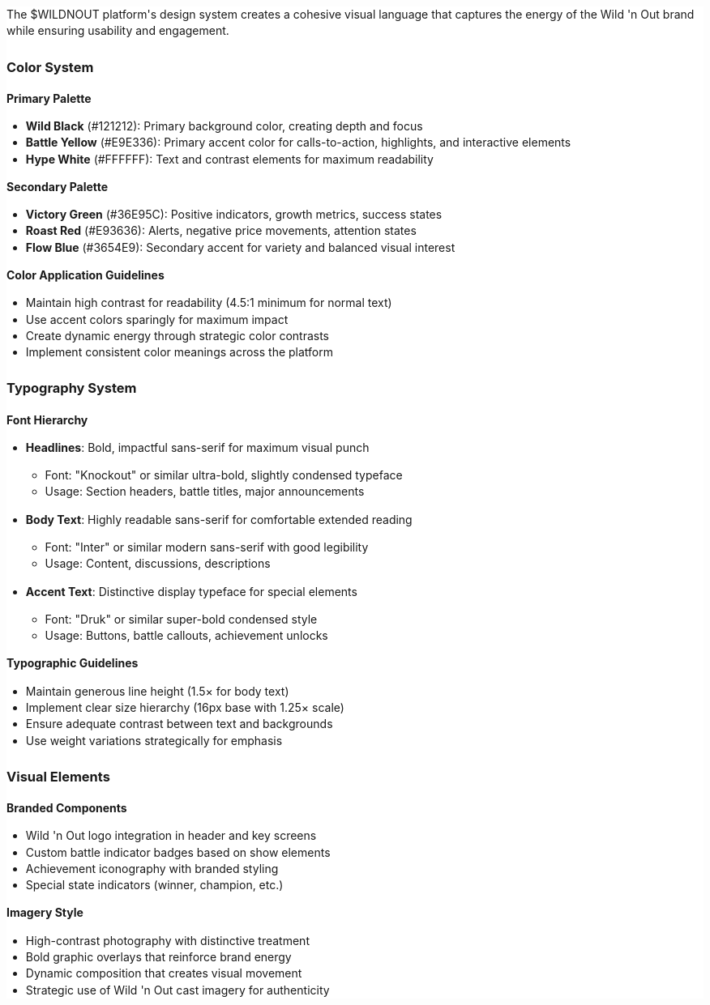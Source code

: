 The $WILDNOUT platform's design system creates a cohesive visual language that captures the energy of the Wild 'n Out brand while ensuring usability and engagement.

### Color System

**Primary Palette**
- **Wild Black** (#121212): Primary background color, creating depth and focus
- **Battle Yellow** (#E9E336): Primary accent color for calls-to-action, highlights, and interactive elements
- **Hype White** (#FFFFFF): Text and contrast elements for maximum readability

**Secondary Palette**
- **Victory Green** (#36E95C): Positive indicators, growth metrics, success states
- **Roast Red** (#E93636): Alerts, negative price movements, attention states
- **Flow Blue** (#3654E9): Secondary accent for variety and balanced visual interest

**Color Application Guidelines**
- Maintain high contrast for readability (4.5:1 minimum for normal text)
- Use accent colors sparingly for maximum impact
- Create dynamic energy through strategic color contrasts
- Implement consistent color meanings across the platform

### Typography System

**Font Hierarchy**
- **Headlines**: Bold, impactful sans-serif for maximum visual punch
  - Font: "Knockout" or similar ultra-bold, slightly condensed typeface
  - Usage: Section headers, battle titles, major announcements
  
- **Body Text**: Highly readable sans-serif for comfortable extended reading
  - Font: "Inter" or similar modern sans-serif with good legibility
  - Usage: Content, discussions, descriptions
  
- **Accent Text**: Distinctive display typeface for special elements
  - Font: "Druk" or similar super-bold condensed style
  - Usage: Buttons, battle callouts, achievement unlocks

**Typographic Guidelines**
- Maintain generous line height (1.5× for body text)
- Implement clear size hierarchy (16px base with 1.25× scale)
- Ensure adequate contrast between text and backgrounds
- Use weight variations strategically for emphasis

### Visual Elements

**Branded Components**
- Wild 'n Out logo integration in header and key screens
- Custom battle indicator badges based on show elements
- Achievement iconography with branded styling
- Special state indicators (winner, champion, etc.)

**Imagery Style**
- High-contrast photography with distinctive treatment
- Bold graphic overlays that reinforce brand energy
- Dynamic composition that creates visual movement
- Strategic use of Wild 'n Out cast imagery for authenticity
